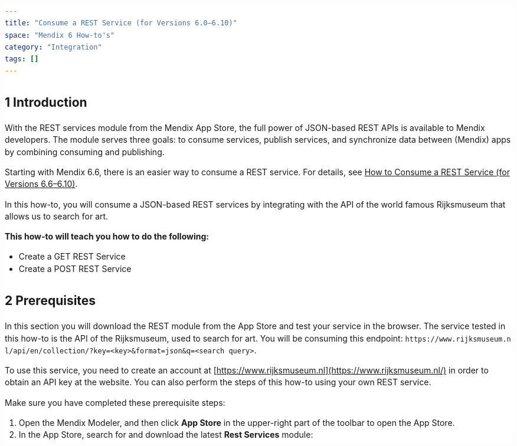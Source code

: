 ```yaml
---
title: "Consume a REST Service (for Versions 6.0–6.10)"
space: "Mendix 6 How-to's"
category: "Integration"
tags: []
---
```


## 1 Introduction

With the REST services module from the Mendix App Store, the full power of JSON-based REST APIs is available to Mendix developers. The module serves three goals: to consume services, publish services, and synchronize data between (Mendix) apps by combining consuming and publishing. 

<div class="alert alert-info">

Starting with Mendix 6.6, there is an easier way to consume a REST service. For details, see [How to Consume a REST Service (for Versions 6.6–6.10)](consume-a-rest-service_66).

</div>

In this how-to, you will consume a JSON-based REST services by integrating with the API of the world famous Rijksmuseum that allows us to search for art.

**This how-to will teach you how to do the following:**

* Create a GET REST Service
* Create a POST REST Service

## 2 Prerequisites

In this section you will download the REST module from the App Store and test your service in the browser. The service tested in this how-to is the API of the Rijksmuseum, used to search for art. You will be consuming this endpoint: `https://www.rijksmuseum.nl/api/en/collection/?key=<key>&format=json&q=<search query>`.

To use this service, you need to create an account at [https://www.rijksmuseum.nl](https://www.rijksmuseum.nl/) in order to obtain an API key at the website. You can also perform the steps of this how-to using your own REST service.

Make sure you have completed these prerequisite steps:

1. Open the Mendix Modeler, and then click **App Store** in the upper-right part of the toolbar to open the App Store.
2. In the App Store, search for and download the latest **Rest Services** module: